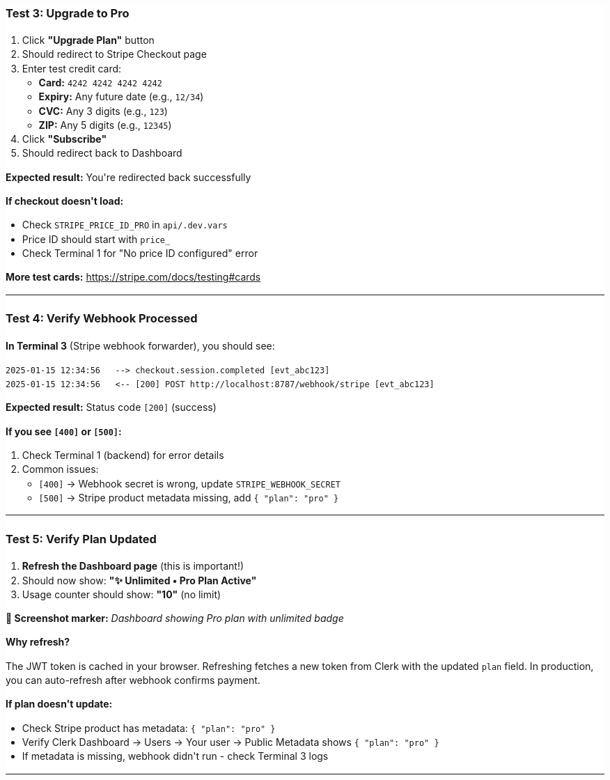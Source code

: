 
### Test 3: Upgrade to Pro

1. Click **"Upgrade Plan"** button
2. Should redirect to Stripe Checkout page
3. Enter test credit card:
   - **Card:** `4242 4242 4242 4242`
   - **Expiry:** Any future date (e.g., `12/34`)
   - **CVC:** Any 3 digits (e.g., `123`)
   - **ZIP:** Any 5 digits (e.g., `12345`)
4. Click **"Subscribe"**
5. Should redirect back to Dashboard

**Expected result:** You're redirected back successfully

**If checkout doesn't load:**
- Check `STRIPE_PRICE_ID_PRO` in `api/.dev.vars`
- Price ID should start with `price_`
- Check Terminal 1 for "No price ID configured" error

**More test cards:** https://stripe.com/docs/testing#cards

---

### Test 4: Verify Webhook Processed

**In Terminal 3** (Stripe webhook forwarder), you should see:

```
2025-01-15 12:34:56   --> checkout.session.completed [evt_abc123]
2025-01-15 12:34:56   <-- [200] POST http://localhost:8787/webhook/stripe [evt_abc123]
```

**Expected result:** Status code `[200]` (success)

**If you see `[400]` or `[500]`:**
1. Check Terminal 1 (backend) for error details
2. Common issues:
   - `[400]` → Webhook secret is wrong, update `STRIPE_WEBHOOK_SECRET`
   - `[500]` → Stripe product metadata missing, add `{ "plan": "pro" }`

---

### Test 5: Verify Plan Updated

1. **Refresh the Dashboard page** (this is important!)
2. Should now show: **"✨ Unlimited • Pro Plan Active"**
3. Usage counter should show: **"10"** (no limit)

**📸 Screenshot marker:** *Dashboard showing Pro plan with unlimited badge*

**Why refresh?**

The JWT token is cached in your browser. Refreshing fetches a new token from Clerk with the updated `plan` field. In production, you can auto-refresh after webhook confirms payment.

**If plan doesn't update:**
- Check Stripe product has metadata: `{ "plan": "pro" }`
- Verify Clerk Dashboard → Users → Your user → Public Metadata shows `{ "plan": "pro" }`
- If metadata is missing, webhook didn't run - check Terminal 3 logs

---
